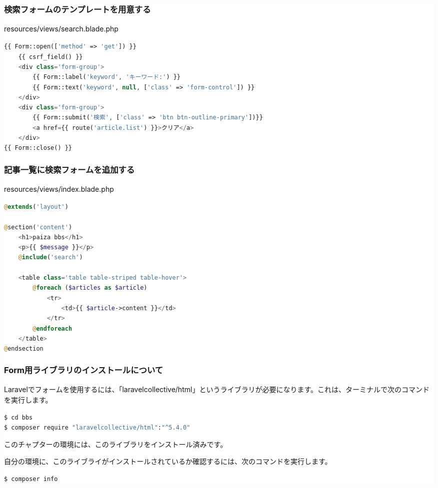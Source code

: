 
### 検索フォームのテンプレートを用意する
resources/views/search.blade.php
```php
{{ Form::open(['method' => 'get']) }}
    {{ csrf_field() }}
    <div class='form-group'>
        {{ Form::label('keyword', 'キーワード:') }}
        {{ Form::text('keyword', null, ['class' => 'form-control']) }}
    </div>
    <div class='form-group'>
        {{ Form::submit('検索', ['class' => 'btn btn-outline-primary'])}}
        <a href={{ route('article.list') }}>クリア</a>
    </div>
{{ Form::close() }}
```


### 記事一覧に検索フォームを追加する
resources/views/index.blade.php
```php
@extends('layout')

@section('content')
    <h1>paiza bbs</h1>
    <p>{{ $message }}</p>
    @include('search')

    <table class='table table-striped table-hover'>
        @foreach ($articles as $article)
            <tr>
                <td>{{ $article->content }}</td>
            </tr>
        @endforeach
    </table>
@endsection
```

### Form用ライブラリのインストールについて
Laravelでフォームを使用するには、「laravelcollective/html」というライブラリが必要になります。これは、ターミナルで次のコマンドを実行します。

```bash
$ cd bbs
$ composer require "laravelcollective/html":"^5.4.0"
```

このチャプターの環境には、このライブラリをインストール済みです。

自分の環境に、このライブライがインストールされているか確認するには、次のコマンドを実行します。

```bash
$ composer info
```

